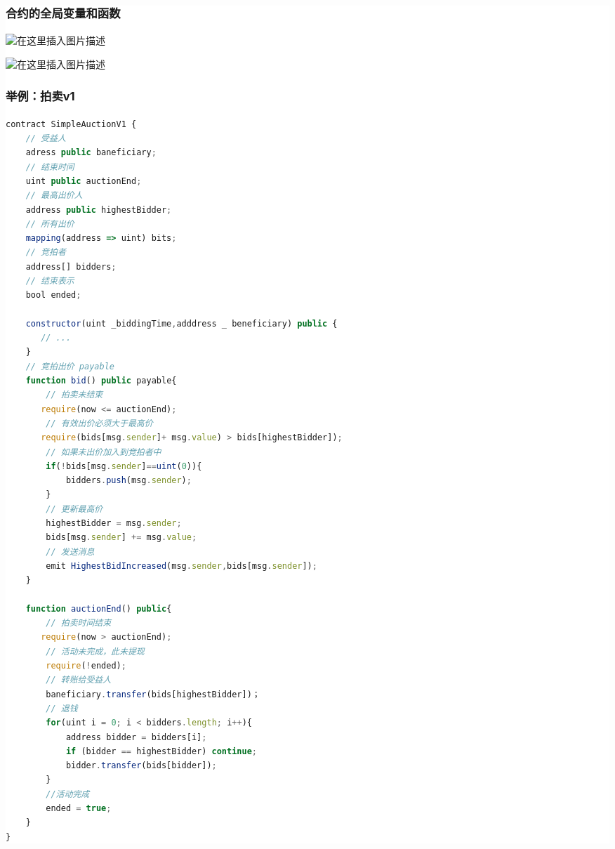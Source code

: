 

### 合约的全局变量和函数

![在这里插入图片描述](https://img-blog.csdnimg.cn/20200314172456683.png?x-oss-process=image/watermark,type_ZmFuZ3poZW5naGVpdGk,shadow_10,text_aHR0cHM6Ly9ibG9nLmNzZG4ubmV0L011X1hpYW95ZQ==,size_16,color_FFFFFF,t_70)

![在这里插入图片描述](https://img-blog.csdnimg.cn/2020031417274775.png?x-oss-process=image/watermark,type_ZmFuZ3poZW5naGVpdGk,shadow_10,text_aHR0cHM6Ly9ibG9nLmNzZG4ubmV0L011X1hpYW95ZQ==,size_16,color_FFFFFF,t_70)



### 举例：拍卖v1 

```javascript
contract SimpleAuctionV1 {
    // 受益人
    adress public baneficiary;
    // 结束时间
    uint public auctionEnd;
    // 最高出价人
    address public highestBidder;
    // 所有出价
    mapping(address => uint) bits;
    // 竞拍者
    address[] bidders;
    // 结束表示
    bool ended;
    
    constructor(uint _biddingTime,adddress _ beneficiary) public {
       // ...
    }
    // 竞拍出价 payable
    function bid() public payable{
        // 拍卖未结束
       require(now <= auctionEnd);
        // 有效出价必须大于最高价
       require(bids[msg.sender]+ msg.value) > bids[highestBidder]);
        // 如果未出价加入到竞拍者中
        if(!bids[msg.sender]==uint(0)){
            bidders.push(msg.sender);
        }
        // 更新最高价
        highestBidder = msg.sender;
        bids[msg.sender] += msg.value;
        // 发送消息
        emit HighestBidIncreased(msg.sender,bids[msg.sender]);
    }
    
    function auctionEnd() public{
        // 拍卖时间结束
       require(now > auctionEnd);
        // 活动未完成，此未提现
        require(!ended);
        // 转账给受益人
        baneficiary.transfer(bids[highestBidder])；
        // 退钱
        for(uint i = 0; i < bidders.length; i++){
            address bidder = bidders[i];
            if (bidder == highestBidder) continue;
            bidder.transfer(bids[bidder]);
        }
        //活动完成
        ended = true;
    }
}
```